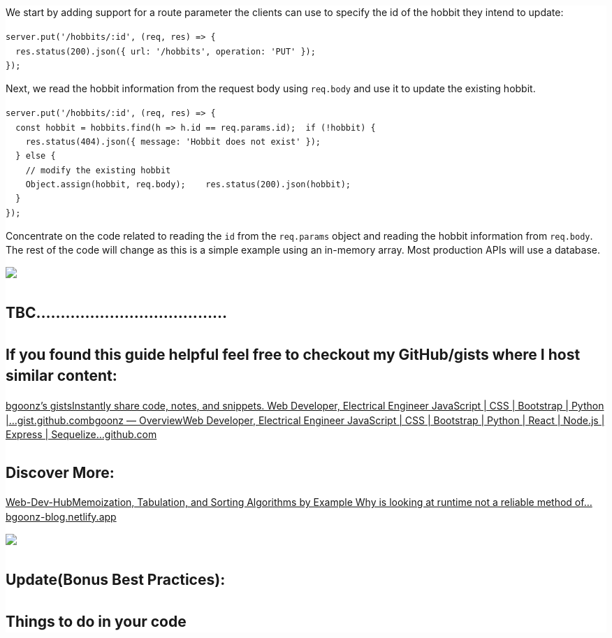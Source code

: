 We start by adding support for a route parameter the clients can use to specify the id of the hobbit they intend to update:

```
server.put('/hobbits/:id', (req, res) => {
  res.status(200).json({ url: '/hobbits', operation: 'PUT' });
});
```

Next, we read the hobbit information from the request body using `req.body` and use it to update the existing hobbit.

```
server.put('/hobbits/:id', (req, res) => {
  const hobbit = hobbits.find(h => h.id == req.params.id);  if (!hobbit) {
    res.status(404).json({ message: 'Hobbit does not exist' });
  } else {
    // modify the existing hobbit
    Object.assign(hobbit, req.body);    res.status(200).json(hobbit);
  }
});
```

Concentrate on the code related to reading the `id` from the `req.params` object and reading the hobbit information from `req.body`. The rest of the code will change as this is a simple example using an in-memory array. Most production APIs will use a database.

![](https://miro.medium.com/max/900/1\*nGyJHK1Q\_sSB6fjbBbF3xA.png)

## TBC………………………………… <a href="c188" id="c188"></a>

## If you found this guide helpful feel free to checkout my GitHub/gists where I host similar content: <a href="9678" id="9678"></a>

[bgoonz’s gistsInstantly share code, notes, and snippets. Web Developer, Electrical Engineer JavaScript | CSS | Bootstrap | Python |…gist.github.com](https://gist.github.com/bgoonz)[bgoonz — OverviewWeb Developer, Electrical Engineer JavaScript | CSS | Bootstrap | Python | React | Node.js | Express | Sequelize…github.com](https://github.com/bgoonz)

## Discover More: <a href="cb1a" id="cb1a"></a>

[Web-Dev-HubMemoization, Tabulation, and Sorting Algorithms by Example Why is looking at runtime not a reliable method of…bgoonz-blog.netlify.app](https://bgoonz-blog.netlify.app)

![](https://miro.medium.com/max/900/1\*nGyJHK1Q\_sSB6fjbBbF3xA.png)

## Update(Bonus Best Practices): <a href="6468" id="6468"></a>

## Things to do in your code <a href="23b0" id="23b0"></a>
